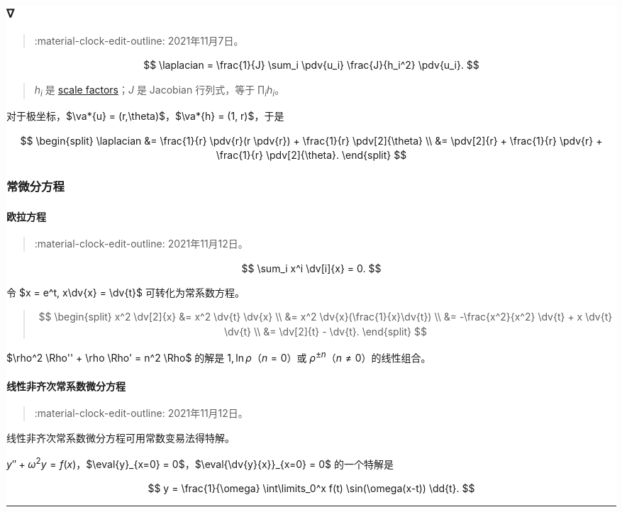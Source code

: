 ### $\nabla$

> :material-clock-edit-outline: 2021年11月7日。

$$
\laplacian = \frac{1}{J} \sum_i \pdv{u_i} \frac{J}{h_i^2} \pdv{u_i}.
$$

> $h_i$ 是 [scale factors](https://mathworld.wolfram.com/ScaleFactor.html)；$J$ 是 Jacobian 行列式，等于 $\prod_i h_i$。

对于极坐标，$\va*{u} = (r,\theta)$，$\va*{h} = (1, r)$，于是

$$
\begin{split}
    \laplacian
    &= \frac{1}{r} \pdv{r}(r \pdv{r}) + \frac{1}{r} \pdv[2]{\theta} \\
    &= \pdv[2]{r} + \frac{1}{r} \pdv{r} + \frac{1}{r} \pdv[2]{\theta}.
\end{split}
$$

### 常微分方程

#### 欧拉方程

> :material-clock-edit-outline: 2021年11月12日。

$$
\sum_i x^i \dv[i]{x} = 0.
$$

令 $x = e^t, x\dv{x} = \dv{t}$ 可转化为常系数方程。

> $$
>  \begin{split}
> x^2 \dv[2]{x}
> &= x^2 \dv{t} \dv{x} \\
> &= x^2 \dv{x}(\frac{1}{x}\dv{t}) \\
> &= -\frac{x^2}{x^2} \dv{t} + x \dv{t} \dv{t} \\
> &= \dv[2]{t} - \dv{t}.
> \end{split}
> $$

$\rho^2 \Rho'' + \rho \Rho' = n^2 \Rho$ 的解是 $1,\ln \rho$（$n = 0$）或 $\rho^{\pm n}$（$n \neq 0$）的线性组合。

#### 线性非齐次常系数微分方程

> :material-clock-edit-outline: 2021年11月12日。

线性非齐次常系数微分方程可用常数变易法得特解。

  $y'' + \omega^2 y = f(x)$，$\eval{y}_{x=0} = 0$，$\eval{\dv{y}{x}}_{x=0} = 0$ 的一个特解是

$$
y = \frac{1}{\omega} \int\limits_0^x f(t) \sin(\omega(x-t)) \dd{t}.
$$

---